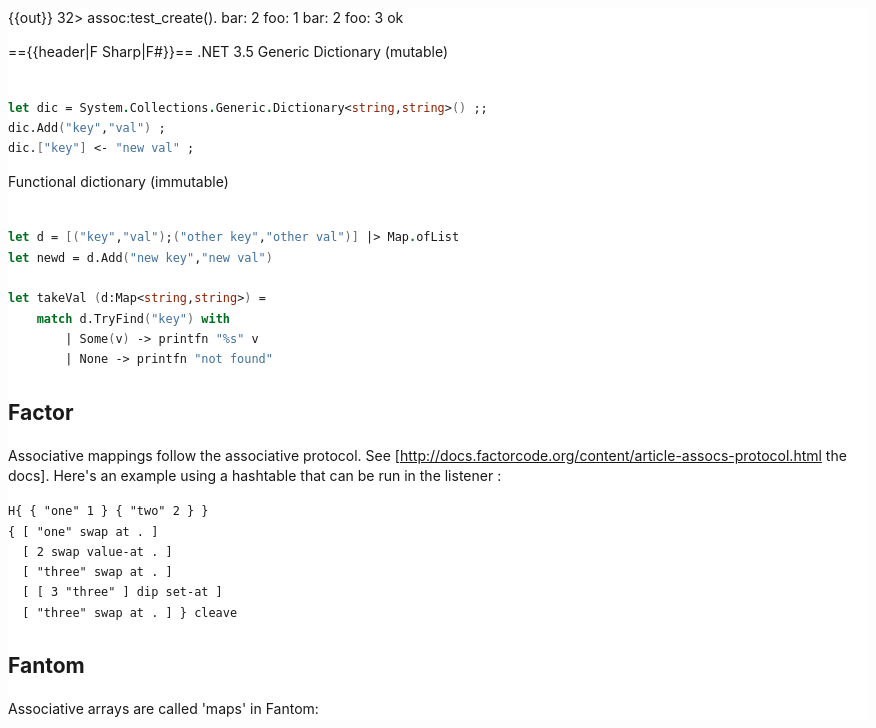 
{{out}}
 32> assoc:test_create().
 bar: 2
 foo: 1
 bar: 2
 foo: 3
 ok

=={{header|F Sharp|F#}}==
.NET 3.5 Generic Dictionary (mutable)

```fsharp

let dic = System.Collections.Generic.Dictionary<string,string>() ;;
dic.Add("key","val") ;
dic.["key"] <- "new val" ;

```

Functional dictionary (immutable)

```fsharp

let d = [("key","val");("other key","other val")] |> Map.ofList
let newd = d.Add("new key","new val")

let takeVal (d:Map<string,string>) =
    match d.TryFind("key") with
        | Some(v) -> printfn "%s" v
        | None -> printfn "not found"

```



## Factor

Associative mappings follow the associative protocol. See [http://docs.factorcode.org/content/article-assocs-protocol.html the docs].
Here's an example using a hashtable that can be run in the listener :

```factor
H{ { "one" 1 } { "two" 2 } }
{ [ "one" swap at . ]
  [ 2 swap value-at . ]
  [ "three" swap at . ]
  [ [ 3 "three" ] dip set-at ]
  [ "three" swap at . ] } cleave
```



## Fantom


Associative arrays are called 'maps' in Fantom:
